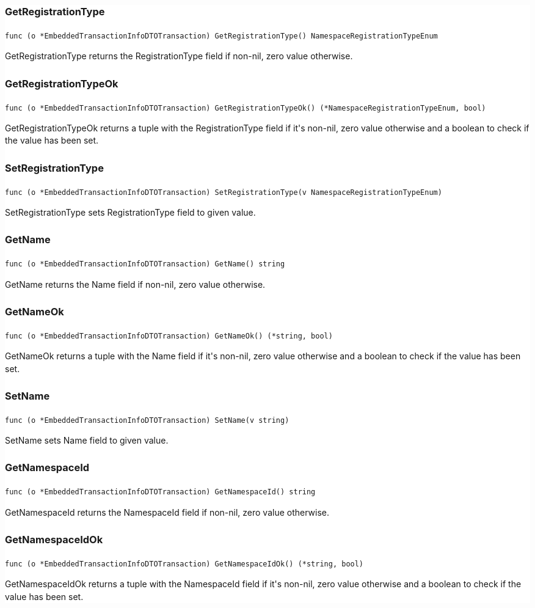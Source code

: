 ### GetRegistrationType

`func (o *EmbeddedTransactionInfoDTOTransaction) GetRegistrationType() NamespaceRegistrationTypeEnum`

GetRegistrationType returns the RegistrationType field if non-nil, zero value otherwise.

### GetRegistrationTypeOk

`func (o *EmbeddedTransactionInfoDTOTransaction) GetRegistrationTypeOk() (*NamespaceRegistrationTypeEnum, bool)`

GetRegistrationTypeOk returns a tuple with the RegistrationType field if it's non-nil, zero value otherwise
and a boolean to check if the value has been set.

### SetRegistrationType

`func (o *EmbeddedTransactionInfoDTOTransaction) SetRegistrationType(v NamespaceRegistrationTypeEnum)`

SetRegistrationType sets RegistrationType field to given value.


### GetName

`func (o *EmbeddedTransactionInfoDTOTransaction) GetName() string`

GetName returns the Name field if non-nil, zero value otherwise.

### GetNameOk

`func (o *EmbeddedTransactionInfoDTOTransaction) GetNameOk() (*string, bool)`

GetNameOk returns a tuple with the Name field if it's non-nil, zero value otherwise
and a boolean to check if the value has been set.

### SetName

`func (o *EmbeddedTransactionInfoDTOTransaction) SetName(v string)`

SetName sets Name field to given value.


### GetNamespaceId

`func (o *EmbeddedTransactionInfoDTOTransaction) GetNamespaceId() string`

GetNamespaceId returns the NamespaceId field if non-nil, zero value otherwise.

### GetNamespaceIdOk

`func (o *EmbeddedTransactionInfoDTOTransaction) GetNamespaceIdOk() (*string, bool)`

GetNamespaceIdOk returns a tuple with the NamespaceId field if it's non-nil, zero value otherwise
and a boolean to check if the value has been set.
